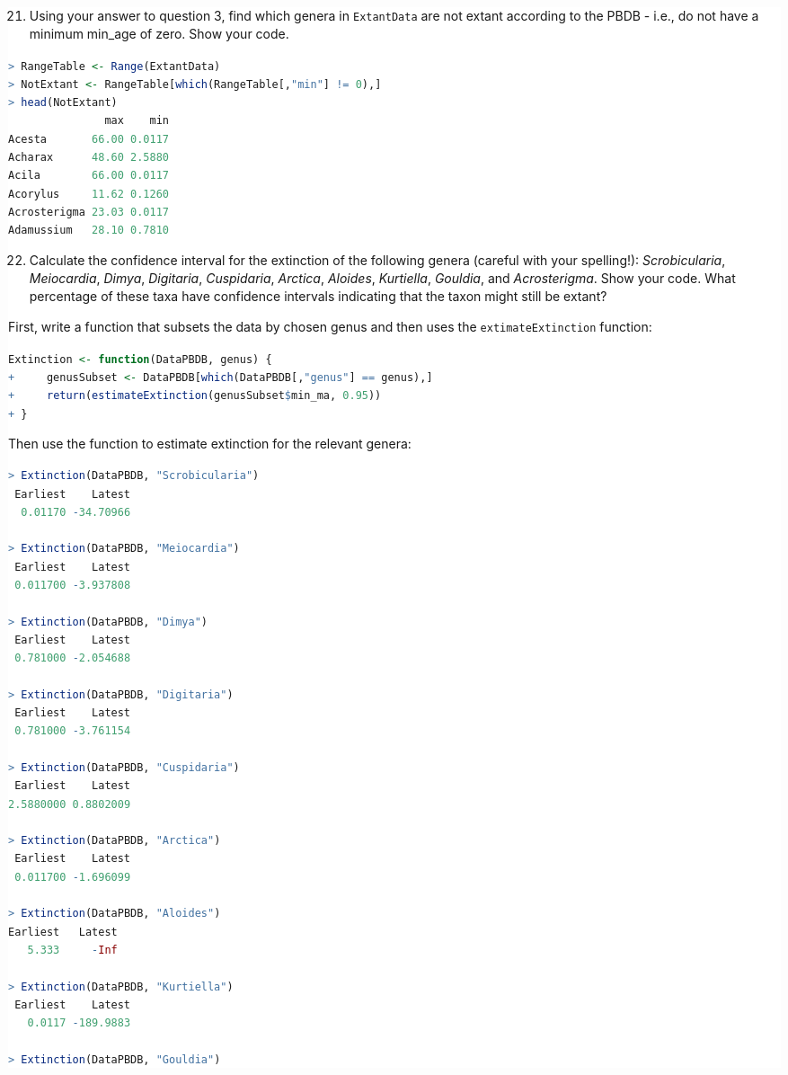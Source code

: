 21. Using your answer to question 3, find which genera in `ExtantData` are not extant according to the PBDB - i.e., do not have a minimum min_age of zero. Show your code.

````R
> RangeTable <- Range(ExtantData)
> NotExtant <- RangeTable[which(RangeTable[,"min"] != 0),]
> head(NotExtant)
               max    min
Acesta       66.00 0.0117
Acharax      48.60 2.5880
Acila        66.00 0.0117
Acorylus     11.62 0.1260
Acrosterigma 23.03 0.0117
Adamussium   28.10 0.7810
````

22. Calculate the confidence interval for the extinction of the following genera (careful with your spelling!): *Scrobicularia*, *Meiocardia*, *Dimya*, *Digitaria*, *Cuspidaria*, *Arctica*, *Aloides*, *Kurtiella*, *Gouldia*, and *Acrosterigma*. Show your code. What percentage of these taxa have confidence intervals indicating that the taxon might still be extant?

First, write a function that subsets the data by chosen genus and then uses the `extimateExtinction` function:

````R
Extinction <- function(DataPBDB, genus) {
+     genusSubset <- DataPBDB[which(DataPBDB[,"genus"] == genus),]
+     return(estimateExtinction(genusSubset$min_ma, 0.95))
+ }
````

Then use the function to estimate extinction for the relevant genera:

````R
> Extinction(DataPBDB, "Scrobicularia")
 Earliest    Latest 
  0.01170 -34.70966 

> Extinction(DataPBDB, "Meiocardia")
 Earliest    Latest 
 0.011700 -3.937808 

> Extinction(DataPBDB, "Dimya")
 Earliest    Latest 
 0.781000 -2.054688 

> Extinction(DataPBDB, "Digitaria")
 Earliest    Latest 
 0.781000 -3.761154 

> Extinction(DataPBDB, "Cuspidaria")
 Earliest    Latest 
2.5880000 0.8802009 

> Extinction(DataPBDB, "Arctica")
 Earliest    Latest 
 0.011700 -1.696099 

> Extinction(DataPBDB, "Aloides")
Earliest   Latest 
   5.333     -Inf 

> Extinction(DataPBDB, "Kurtiella")
 Earliest    Latest 
   0.0117 -189.9883 

> Extinction(DataPBDB, "Gouldia")
````